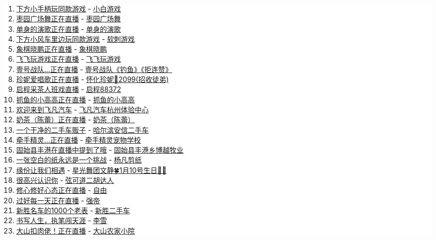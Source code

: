 1. [下方小手柄玩同款游戏](https://webcast.amemv.com/webcast/reflow/7054437059175697165) - [小白游戏](https://www.iesdouyin.com/share/user/4073059652478366?sec_uid=MS4wLjABAAAAnEh0y3B8EvvsEB0A4BmYiNXGGDK7Qso1Z6p-SrGzigXYAtM6SLxnsXo34fCCM1XY)
1. [枣园广场舞正在直播](https://webcast.amemv.com/webcast/reflow/7054501212280245005) - [枣园广场舞](https://www.iesdouyin.com/share/user/97799303363?sec_uid=MS4wLjABAAAAo9yrnpJp1VxqqxZxVbFLkk-IcRVyAk2ens-MWo1Hcao)
1. [单身的演歌正在直播](https://webcast.amemv.com/webcast/reflow/7054486497692633856) - [单身的演歌](https://www.iesdouyin.com/share/user/2471351487041134?sec_uid=MS4wLjABAAAA0CDoZF7CfWLXHpUSTza27hgbNkl1xNbBlAp7SBFB87wiMWDVKI6J_4iBhoNaSZgy)
1. [下方小风车里边玩同款游戏](https://webcast.amemv.com/webcast/reflow/7054437669828758303) - [软刺游戏](https://www.iesdouyin.com/share/user/391081671538488?sec_uid=MS4wLjABAAAAwfo0YDM58jmMGbhYd0JOBAMjwL9eBt-40M95BVrgbMA)
1. [象棋晓鹏正在直播](https://webcast.amemv.com/webcast/reflow/7051984060893219616) - [象棋晓鹏](https://www.iesdouyin.com/share/user/93674245370?sec_uid=MS4wLjABAAAAayLbgG2nNf1-W5i77H5LXIGMZplMQgeSThfGcSVmGXo)
1. [飞飞玩游戏正在直播](https://webcast.amemv.com/webcast/reflow/7054323642146016030) - [飞飞玩游戏](https://www.iesdouyin.com/share/user/3035102298249983?sec_uid=MS4wLjABAAAAqYp1UjwpWSIv43pl-VcgItFcFiYFa6Ips4_R-WGGmuK663kQ7QmEDV86hajTxQLj)
1. [壹号战队...正在直播](https://webcast.amemv.com/webcast/reflow/7054501234656463616) - [壹号战队《钓鱼》《拒连赞》](https://www.iesdouyin.com/share/user/93024329868?sec_uid=MS4wLjABAAAAUeNZ3naug6FRrLTukuzCdJCQzbF_Y4bICTYxZReY0uk)
1. [珍妮爱唱歌正在直播](https://webcast.amemv.com/webcast/reflow/7054493607490849549) - [怀化珍妮🌟2099(招收徒弟)](https://www.iesdouyin.com/share/user/96787903863?sec_uid=MS4wLjABAAAA7E1BO9G0-DRuyG0m0FC7bEVq1kBmAJte6A5_Ik2y7uw)
1. [启程采茶人班戏直播](https://webcast.amemv.com/webcast/reflow/7054500115024743179) - [启程88372](https://www.iesdouyin.com/share/user/382249364096702?sec_uid=MS4wLjABAAAAjUTjZM5_vzzW4rDmI-fZ8EphHwmaySgM5jC1tKuyI9o)
1. [抓鱼的小高高正在直播](https://webcast.amemv.com/webcast/reflow/7054517617994091295) - [抓鱼的小高高](https://www.iesdouyin.com/share/user/4178562190416940?sec_uid=MS4wLjABAAAAj7wJsfJB3rqN6edDTTI2Wh4F7ZAsxRcPpD0D6dW5iYKpUHfCufq3AxeIgsDiNlWG)
1. [欢迎来到飞凡汽车](https://webcast.amemv.com/webcast/reflow/7054484523854793487) - [飞凡汽车杭州体验中心](https://www.iesdouyin.com/share/user/1046343857998231?sec_uid=MS4wLjABAAAACDVNqFapDBxhbVywTvGrGigLmkKVS5LqJKLI-A8PTwEPgM1JnDCWAQ4GPx6cADJr)
1. [奶茶（陈蕾）正在直播](https://webcast.amemv.com/webcast/reflow/7054514509566298919) - [奶茶（陈蕾）](https://www.iesdouyin.com/share/user/1103536533277975?sec_uid=MS4wLjABAAAAN2uGjBwboRXkuLCHeD0XYPHgkRXcyl1yRUS_vL5w9s5ol-NMUgk_pikSPL91LDuy)
1. [一个干净的二手车贩子](https://webcast.amemv.com/webcast/reflow/7054499418631834376) - [哈尔滨安信二手车](https://www.iesdouyin.com/share/user/106569967964?sec_uid=MS4wLjABAAAAInk_9TdawHiUT1ju0FojV3z-f8C25mnoO07xTwMWd_E)
1. [牵手精灵...正在直播](https://webcast.amemv.com/webcast/reflow/7054499009821838091) - [牵手精灵宠物学校](https://www.iesdouyin.com/share/user/98324899955?sec_uid=MS4wLjABAAAA13Pc6tzB8VspgSijmnxxXhB7rYonb3gMwodJZngpEGg)
1. [固始县丰港在直播中提到了哦](https://webcast.amemv.com/webcast/reflow/7054504346402261763) - [固始县丰港乡博越牧业](https://www.iesdouyin.com/share/user/110739224473?sec_uid=MS4wLjABAAAAtSSZWXx3nZaSLZc9j2NVblzxa0XRjClsUerOMQR1bSE)
1. [一张空白的纸永远是一个挑战](https://webcast.amemv.com/webcast/reflow/7054515847787760392) - [杨凡剪纸](https://www.iesdouyin.com/share/user/96764524448?sec_uid=MS4wLjABAAAACqH4mcgIPJsjGN_SNxqE7fvETYy4o_9Jtyywd55ek0w)
1. [缘份让我们相遇](https://webcast.amemv.com/webcast/reflow/7054501517163842318) - [星光舞团文静🍀1月10号生日🎂🎉](https://www.iesdouyin.com/share/user/1794877631496876?sec_uid=MS4wLjABAAAAv3fRyzaee7cKGd5EDYoZ1vIneF3Gro4veJcgCxHsFy7Ihd0E1RtV_L3TbTbIvYvH)
1. [很高兴认识你](https://webcast.amemv.com/webcast/reflow/7054507277377604385) - [弦可道二胡达人](https://www.iesdouyin.com/share/user/66372997776?sec_uid=MS4wLjABAAAAVIAHfnJ2jcQw1l-ZoG27g4JRthNExA3egsw-DzuNn10)
1. [修心修好心态正在直播](https://webcast.amemv.com/webcast/reflow/7054511425158810407) - [自由](https://www.iesdouyin.com/share/user/100062227138?sec_uid=MS4wLjABAAAAltRoWfvgNCL19Ps0Mbn9ivdYvhlF8ivJMWihTQp3HH4)
1. [过好每一天正在直播](https://webcast.amemv.com/webcast/reflow/7054505142686665505) - [强帝](https://www.iesdouyin.com/share/user/79291163591?sec_uid=MS4wLjABAAAAvuUCl69sfym7arhG6Jg3gGthp6Zh7-ZQXCUZCFKItrw)
1. [新胜名车的1000个老表](https://webcast.amemv.com/webcast/reflow/7054514181735992101) - [新胜二手车](https://www.iesdouyin.com/share/user/103245051782?sec_uid=MS4wLjABAAAACASP99OStAqnTiNrnvUlsaxWsMbi3rCa7uVlViNB4aY)
1. [书写人生，执笔闯天涯](https://webcast.amemv.com/webcast/reflow/7054516418959641382) - [李雪](https://www.iesdouyin.com/share/user/62869090958?sec_uid=MS4wLjABAAAAiMUR7-TLc8LDaNiG5l8pcIUkaxx20CO8PV_bwg6aJtI)
1. [大山扣肉佬！正在直播](https://webcast.amemv.com/webcast/reflow/7054514038152465193) - [大山农家小院](https://www.iesdouyin.com/share/user/110558686040?sec_uid=MS4wLjABAAAAfQv94xfEshQhUgheTdp8icxl3did_-E9ow5hNoLmTWQ)